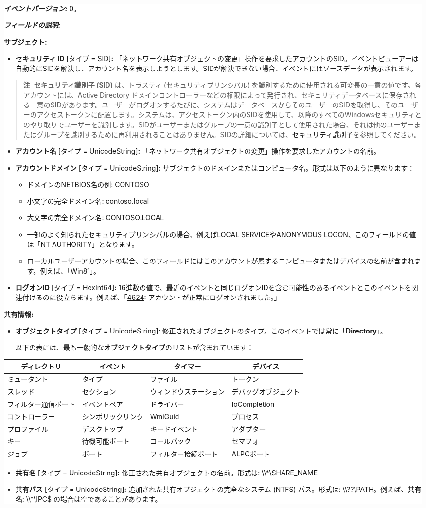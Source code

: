 ***イベントバージョン:*** 0。

***フィールドの説明:***

**サブジェクト:**

-   **セキュリティ ID** \[タイプ = SID\]**:** 「ネットワーク共有オブジェクトの変更」操作を要求したアカウントのSID。イベントビューアーは自動的にSIDを解決し、アカウント名を表示しようとします。SIDが解決できない場合、イベントにはソースデータが表示されます。

> **注**&nbsp;&nbsp;**セキュリティ識別子 (SID)** は、トラスティ (セキュリティプリンシパル) を識別するために使用される可変長の一意の値です。各アカウントには、Active Directory ドメインコントローラーなどの権限によって発行され、セキュリティデータベースに保存される一意のSIDがあります。ユーザーがログオンするたびに、システムはデータベースからそのユーザーのSIDを取得し、そのユーザーのアクセストークンに配置します。システムは、アクセストークン内のSIDを使用して、以降のすべてのWindowsセキュリティとのやり取りでユーザーを識別します。SIDがユーザーまたはグループの一意の識別子として使用された場合、それは他のユーザーまたはグループを識別するために再利用されることはありません。SIDの詳細については、[セキュリティ識別子](/windows/access-protection/access-control/security-identifiers)を参照してください。

-   **アカウント名** \[タイプ = UnicodeString\]**:** 「ネットワーク共有オブジェクトの変更」操作を要求したアカウントの名前。

-   **アカウントドメイン** \[タイプ = UnicodeString\]**:** サブジェクトのドメインまたはコンピュータ名。形式は以下のように異なります：

    -   ドメインのNETBIOS名の例: CONTOSO

    -   小文字の完全ドメイン名: contoso.local

    -   大文字の完全ドメイン名: CONTOSO.LOCAL

    -   一部の[よく知られたセキュリティプリンシパル](/windows/security/identity-protection/access-control/security-identifiers)の場合、例えばLOCAL SERVICEやANONYMOUS LOGON、このフィールドの値は「NT AUTHORITY」となります。

    -   ローカルユーザーアカウントの場合、このフィールドにはこのアカウントが属するコンピュータまたはデバイスの名前が含まれます。例えば、「Win81」。

-   **ログオンID** \[タイプ = HexInt64\]**:** 16進数の値で、最近のイベントと同じログオンIDを含む可能性のあるイベントとこのイベントを関連付けるのに役立ちます。例えば、「[4624](event-4624.md): アカウントが正常にログオンされました。」

**共有情報:**

-   **オブジェクトタイプ** \[タイプ = UnicodeString\]: 修正されたオブジェクトのタイプ。このイベントでは常に「**Directory**」。

    以下の表には、最も一般的な**オブジェクトタイプ**のリストが含まれています：

| ディレクトリ           | イベント      | タイマー              | デバイス       |
|-------------------------|--------------|----------------------|--------------|
| ミュータント            | タイプ        | ファイル              | トークン        |
| スレッド                | セクション    | ウィンドウステーション | デバッグオブジェクト |
| フィルター通信ポート    | イベントペア  | ドライバー            | IoCompletion |
| コントローラー          | シンボリックリンク | WmiGuid              | プロセス      |
| プロファイル            | デスクトップ  | キードイベント        | アダプター      |
| キー                    | 待機可能ポート | コールバック          | セマフォ        |
| ジョブ                  | ポート        | フィルター接続ポート  | ALPCポート    |

-   **共有名** \[タイプ = UnicodeString\]**:** 修正された共有オブジェクトの名前。形式は: \\\\\*\\SHARE\_NAME

- **共有パス** \[タイプ = UnicodeString\]**:** 追加された共有オブジェクトの完全なシステム (NTFS) パス。形式は: \\\\??\\PATH。例えば、**共有名**: \\\\\*\\IPC$ の場合は空であることがあります。
